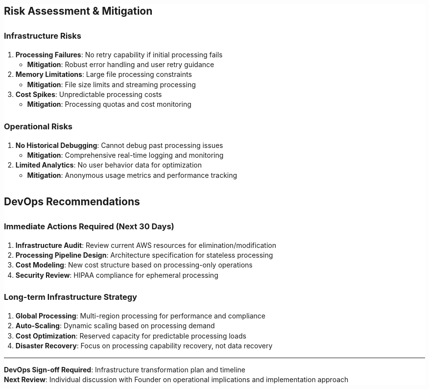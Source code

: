 ## Risk Assessment & Mitigation

### Infrastructure Risks
1. **Processing Failures**: No retry capability if initial processing fails
   - **Mitigation**: Robust error handling and user retry guidance
2. **Memory Limitations**: Large file processing constraints
   - **Mitigation**: File size limits and streaming processing
3. **Cost Spikes**: Unpredictable processing costs
   - **Mitigation**: Processing quotas and cost monitoring

### Operational Risks
1. **No Historical Debugging**: Cannot debug past processing issues
   - **Mitigation**: Comprehensive real-time logging and monitoring
2. **Limited Analytics**: No user behavior data for optimization
   - **Mitigation**: Anonymous usage metrics and performance tracking

## DevOps Recommendations

### Immediate Actions Required (Next 30 Days)
1. **Infrastructure Audit**: Review current AWS resources for elimination/modification
2. **Processing Pipeline Design**: Architecture specification for stateless processing
3. **Cost Modeling**: New cost structure based on processing-only operations
4. **Security Review**: HIPAA compliance for ephemeral processing

### Long-term Infrastructure Strategy
1. **Global Processing**: Multi-region processing for performance and compliance
2. **Auto-Scaling**: Dynamic scaling based on processing demand
3. **Cost Optimization**: Reserved capacity for predictable processing loads
4. **Disaster Recovery**: Focus on processing capability recovery, not data recovery

---

**DevOps Sign-off Required**: Infrastructure transformation plan and timeline  
**Next Review**: Individual discussion with Founder on operational implications and implementation approach